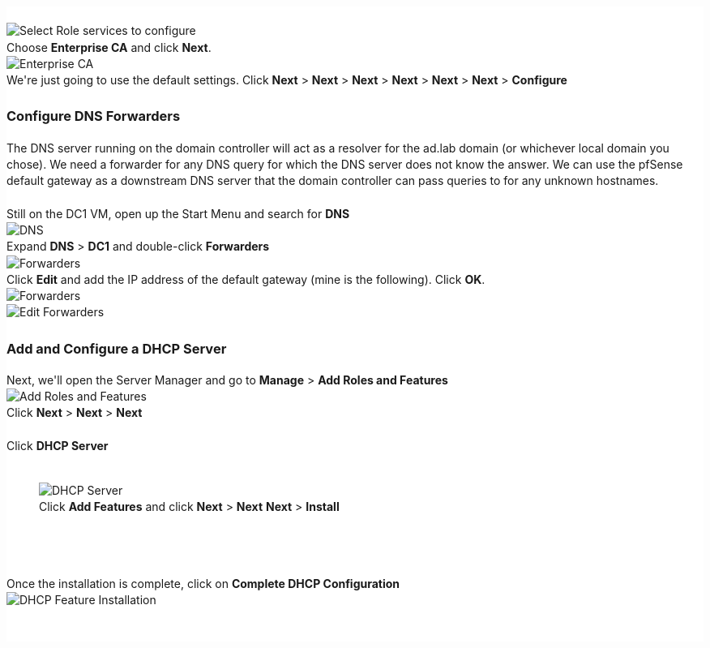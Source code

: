 <br />
<img src="https://i.imgur.com/ZvmYyH0.png" height="70%" width="70%" alt="Select Role services to configure"/>
<br />
Choose <b>Enterprise CA</b> and click <b>Next</b>.
<br />
<img src="https://i.imgur.com/kI4kSFc.png" height="70%" width="70%" alt="Enterprise CA"/>
<br />
We're just going to use the default settings. Click <b>Next</b> > <b>Next</b> > <b>Next</b> > <b>Next</b> > <b>Next</b> > <b>Next</b> > <b>Configure</b>

<h3>Configure DNS Forwarders</h3>
The DNS server running on the domain controller will act as a resolver for the ad.lab domain (or whichever local domain you chose). We need a forwarder for any DNS query for which the DNS server does not know the answer. We can use the pfSense default gateway as a downstream DNS server that the domain controller can pass queries to for any unknown hostnames.
<br />
<br />
Still on the DC1 VM, open up the Start Menu and search for <b>DNS</b>
<br />
<img src="https://i.imgur.com/650QBqg.png" height="25%" width="25%" alt="DNS"/>
<br />
Expand <b>DNS</b> > <b>DC1</b> and double-click <b>Forwarders</b>
<br />
<img src="https://i.imgur.com/u4Sn7DG.png" height="75%" width="75%" alt="Forwarders"/>
<br />
Click <b>Edit</b> and add the IP address of the default gateway (mine is the following). Click <b>OK</b>.
<br />
<img src="https://i.imgur.com/u4Sn7DG.png" height="55%" width="55%" alt="Forwarders"/>
<br />
<img src="https://i.imgur.com/wErn29S.png" height="75%" width="75%" alt="Edit Forwarders"/>
<br />

<h3>Add and Configure a DHCP Server</h3>
Next, we'll open the Server Manager and go to <b>Manage</b> > <b>Add Roles and Features</b>
<br />
<img src="https://i.imgur.com/gr5XxN3.png" height="45%" width="45%" alt="Add Roles and Features"/>
<br />
Click <b>Next</b> > <b>Next</b> > <b>Next</b>
<br />
<br />
Click <b>DHCP Server</b>
<br />
<br />
<figure>
  <img src="https://i.imgur.com/cvbRxBm.png" alt="DHCP Server" style="width:60%">
  <figcaption>Click <b>Add Features</b> and click <b>Next</b> > <b>Next</b> <b>Next</b> > <b>Install</b></figcaption>
</figure>
<br />
<br />
<br />
Once the installation is complete, click on <b>Complete DHCP Configuration</b>
<br />
<img src="https://i.imgur.com/xSB0jCs.png" height="75%" width="75%" alt="DHCP Feature Installation"/>
<br />
<br />
<br />
<figure>